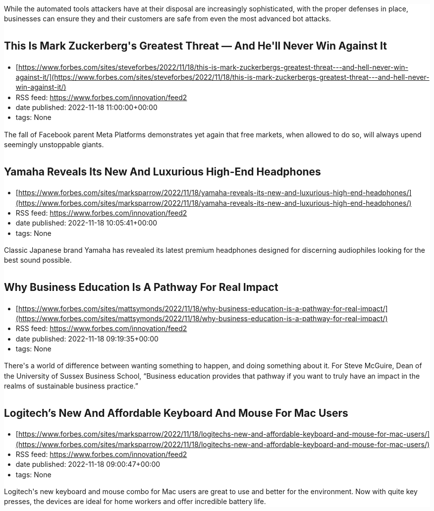 While the automated tools attackers have at their disposal are increasingly sophisticated, with the proper defenses in place, businesses can ensure they and their customers are safe from even the most advanced bot attacks.

## This Is Mark Zuckerberg's Greatest Threat — And He'll Never Win Against It
 - [https://www.forbes.com/sites/steveforbes/2022/11/18/this-is-mark-zuckerbergs-greatest-threat---and-hell-never-win-against-it/](https://www.forbes.com/sites/steveforbes/2022/11/18/this-is-mark-zuckerbergs-greatest-threat---and-hell-never-win-against-it/)
 - RSS feed: https://www.forbes.com/innovation/feed2
 - date published: 2022-11-18 11:00:00+00:00
 - tags: None

The fall of Facebook parent Meta Platforms demonstrates yet again that free markets, when allowed to do so, will always upend seemingly unstoppable giants.

## Yamaha Reveals Its New And Luxurious High-End Headphones
 - [https://www.forbes.com/sites/marksparrow/2022/11/18/yamaha-reveals-its-new-and-luxurious-high-end-headphones/](https://www.forbes.com/sites/marksparrow/2022/11/18/yamaha-reveals-its-new-and-luxurious-high-end-headphones/)
 - RSS feed: https://www.forbes.com/innovation/feed2
 - date published: 2022-11-18 10:05:41+00:00
 - tags: None

Classic Japanese brand Yamaha has revealed its latest premium headphones designed for discerning audiophiles looking for the best sound possible.

## Why Business Education Is A Pathway For Real Impact
 - [https://www.forbes.com/sites/mattsymonds/2022/11/18/why-business-education-is-a-pathway-for-real-impact/](https://www.forbes.com/sites/mattsymonds/2022/11/18/why-business-education-is-a-pathway-for-real-impact/)
 - RSS feed: https://www.forbes.com/innovation/feed2
 - date published: 2022-11-18 09:19:35+00:00
 - tags: None

There's a world of difference between wanting something to happen, and doing something about it. For Steve McGuire, Dean of the University of Sussex Business School, “Business education provides that pathway if you want to truly have an impact in the realms of sustainable business practice.”

## Logitech’s New And Affordable Keyboard And Mouse For Mac Users
 - [https://www.forbes.com/sites/marksparrow/2022/11/18/logitechs-new-and-affordable-keyboard-and-mouse-for-mac-users/](https://www.forbes.com/sites/marksparrow/2022/11/18/logitechs-new-and-affordable-keyboard-and-mouse-for-mac-users/)
 - RSS feed: https://www.forbes.com/innovation/feed2
 - date published: 2022-11-18 09:00:47+00:00
 - tags: None

Logitech's new keyboard and mouse combo for Mac users are great to use and better for the environment. Now with quite key presses, the devices are ideal for home workers and offer incredible battery life.
